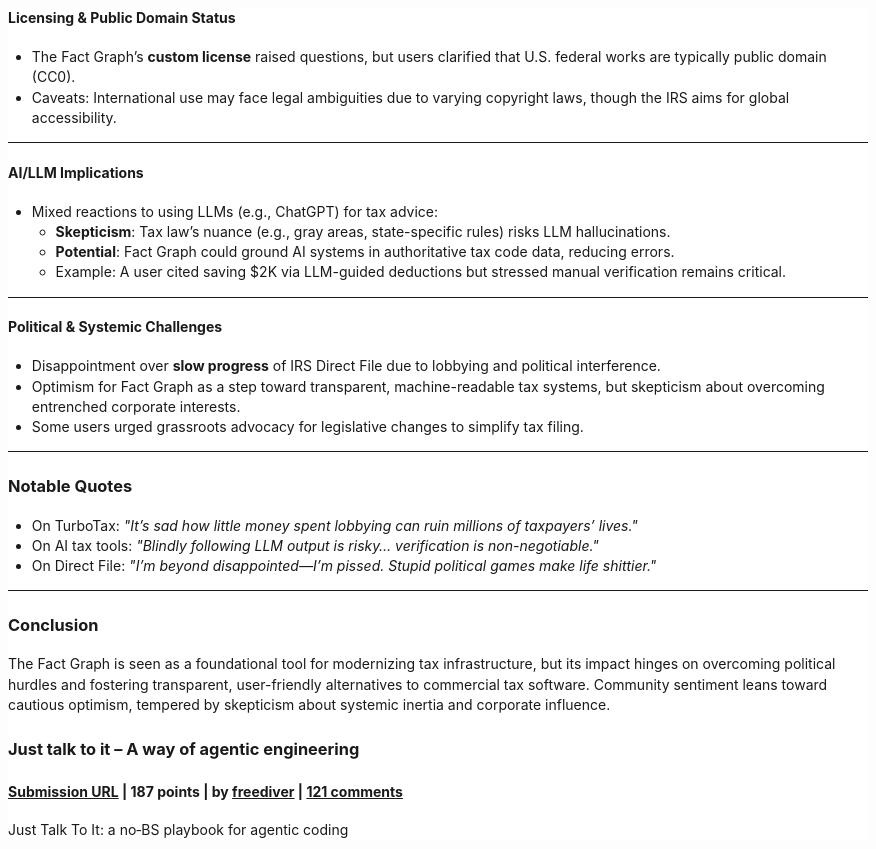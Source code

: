 
#### **Licensing & Public Domain Status**
- The Fact Graph’s **custom license** raised questions, but users clarified that U.S. federal works are typically public domain (CC0).  
- Caveats: International use may face legal ambiguities due to varying copyright laws, though the IRS aims for global accessibility.

---

#### **AI/LLM Implications**
- Mixed reactions to using LLMs (e.g., ChatGPT) for tax advice:  
  - **Skepticism**: Tax law’s nuance (e.g., gray areas, state-specific rules) risks LLM hallucinations.  
  - **Potential**: Fact Graph could ground AI systems in authoritative tax code data, reducing errors.  
  - Example: A user cited saving $2K via LLM-guided deductions but stressed manual verification remains critical.

---

#### **Political & Systemic Challenges**
- Disappointment over **slow progress** of IRS Direct File due to lobbying and political interference.  
- Optimism for Fact Graph as a step toward transparent, machine-readable tax systems, but skepticism about overcoming entrenched corporate interests.  
- Some users urged grassroots advocacy for legislative changes to simplify tax filing.

---

### **Notable Quotes**
- On TurboTax: *"It’s sad how little money spent lobbying can ruin millions of taxpayers’ lives."*  
- On AI tax tools: *"Blindly following LLM output is risky… verification is non-negotiable."*  
- On Direct File: *"I’m beyond disappointed—I’m pissed. Stupid political games make life shittier."*

---

### **Conclusion**
The Fact Graph is seen as a foundational tool for modernizing tax infrastructure, but its impact hinges on overcoming political hurdles and fostering transparent, user-friendly alternatives to commercial tax software. Community sentiment leans toward cautious optimism, tempered by skepticism about systemic inertia and corporate influence.

### Just talk to it – A way of agentic engineering

#### [Submission URL](https://steipete.me/posts/just-talk-to-it) | 187 points | by [freediver](https://news.ycombinator.com/user?id=freediver) | [121 comments](https://news.ycombinator.com/item?id=45588689)

Just Talk To It: a no‑BS playbook for agentic coding
